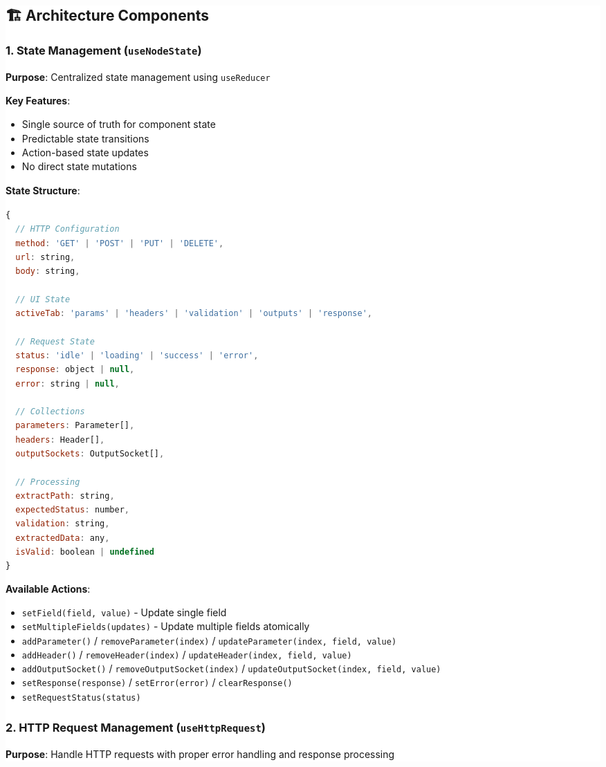 ## 🏗️ Architecture Components

### 1. State Management (`useNodeState`)
**Purpose**: Centralized state management using `useReducer`

**Key Features**:
- Single source of truth for component state
- Predictable state transitions
- Action-based state updates
- No direct state mutations

**State Structure**:
```javascript
{
  // HTTP Configuration
  method: 'GET' | 'POST' | 'PUT' | 'DELETE',
  url: string,
  body: string,
  
  // UI State  
  activeTab: 'params' | 'headers' | 'validation' | 'outputs' | 'response',
  
  // Request State
  status: 'idle' | 'loading' | 'success' | 'error',
  response: object | null,
  error: string | null,
  
  // Collections
  parameters: Parameter[],
  headers: Header[],
  outputSockets: OutputSocket[],
  
  // Processing
  extractPath: string,
  expectedStatus: number,
  validation: string,
  extractedData: any,
  isValid: boolean | undefined
}
```

**Available Actions**:
- `setField(field, value)` - Update single field
- `setMultipleFields(updates)` - Update multiple fields atomically
- `addParameter()` / `removeParameter(index)` / `updateParameter(index, field, value)`
- `addHeader()` / `removeHeader(index)` / `updateHeader(index, field, value)`
- `addOutputSocket()` / `removeOutputSocket(index)` / `updateOutputSocket(index, field, value)`
- `setResponse(response)` / `setError(error)` / `clearResponse()`
- `setRequestStatus(status)`

### 2. HTTP Request Management (`useHttpRequest`)
**Purpose**: Handle HTTP requests with proper error handling and response processing
